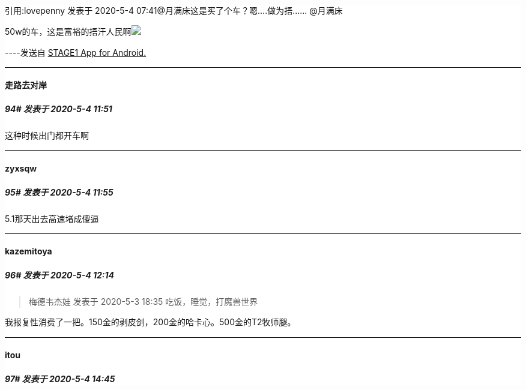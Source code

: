 引用:lovepenny 发表于 2020-5-4 07:41@月满床这是买了个车？嗯....做为捂......</blockquote>
@月满床

50w的车，这是富裕的捂汗人民啊<img src="https://static.saraba1st.com/image/smiley/face2017/037.png" referrerpolicy="no-referrer">


----发送自 [STAGE1 App for Android.](http://stage1.5j4m.com/?1.33)







-----

####  走路去对岸  
##### 94#       发表于 2020-5-4 11:51




这种时候出门都开车啊







-----

####  zyxsqw  
##### 95#       发表于 2020-5-4 11:55




5.1那天出去高速堵成傻逼







-----

####  kazemitoya  
##### 96#       发表于 2020-5-4 12:14



<blockquote>梅德韦杰娃 发表于 2020-5-3 18:35
吃饭，睡觉，打魔兽世界</blockquote>
我报复性消费了一把。150金的剥皮剑，200金的哈卡心。500金的T2牧师腿。







-----

####  itou  
##### 97#       发表于 2020-5-4 14:45
